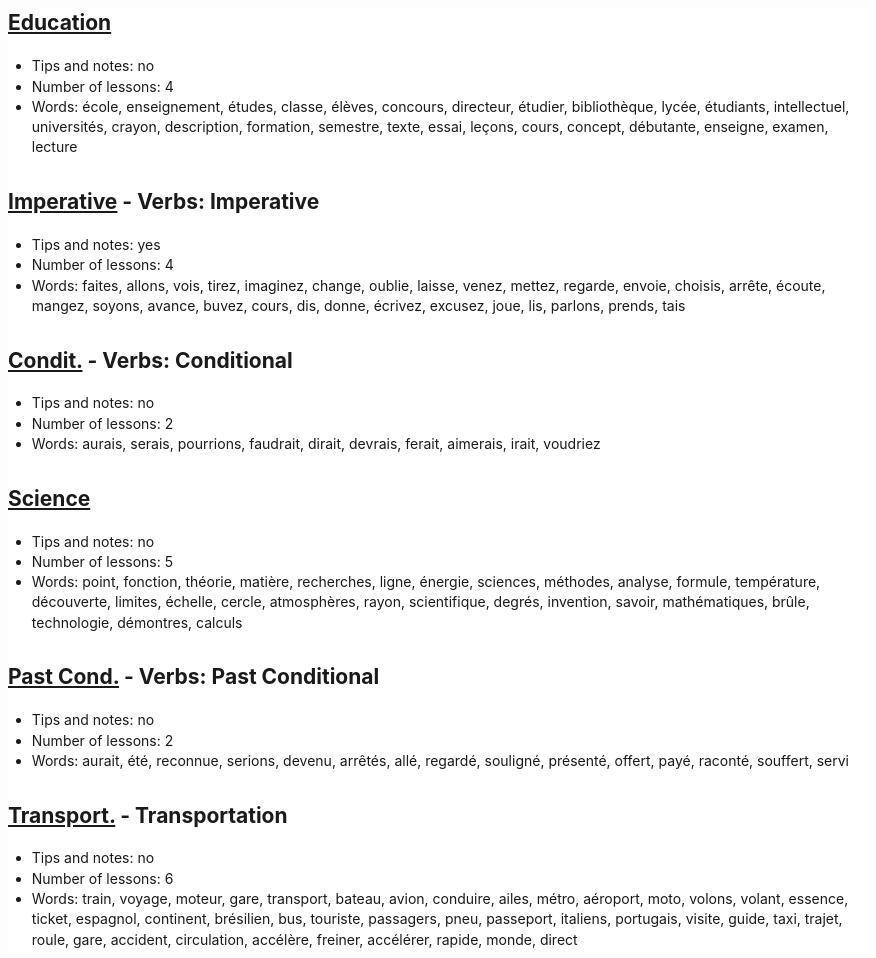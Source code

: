 
## [Education](/skill/fr/Education)

* Tips and notes: no
* Number of lessons: 4
* Words: école, enseignement, études, classe, élèves, concours, directeur, étudier, bibliothèque, lycée, étudiants, intellectuel, universités, crayon, description, formation, semestre, texte, essai, leçons, cours, concept, débutante, enseigne, examen, lecture


## [Imperative](/skill/fr/Verbs:-Imperative) - Verbs: Imperative

* Tips and notes: yes
* Number of lessons: 4
* Words: faites, allons, vois, tirez, imaginez, change, oublie, laisse, venez, mettez, regarde, envoie, choisis, arrête, écoute, mangez, soyons, avance, buvez, cours, dis, donne, écrivez, excusez, joue, lis, parlons, prends, tais


## [Condit.](/skill/fr/Verbs:-Conditional) - Verbs: Conditional

* Tips and notes: no
* Number of lessons: 2
* Words: aurais, serais, pourrions, faudrait, dirait, devrais, ferait, aimerais, irait, voudriez


## [Science](/skill/fr/Science)

* Tips and notes: no
* Number of lessons: 5
* Words: point, fonction, théorie, matière, recherches, ligne, énergie, sciences, méthodes, analyse, formule, température, découverte, limites, échelle, cercle, atmosphères, rayon, scientifique, degrés, invention, savoir, mathématiques, brûle, technologie, démontres, calculs


## [Past Cond.](/skill/fr/Verbs:-Past-Conditional) - Verbs: Past Conditional

* Tips and notes: no
* Number of lessons: 2
* Words: aurait, été, reconnue, serions, devenu, arrêtés, allé, regardé, souligné, présenté, offert, payé, raconté, souffert, servi


## [Transport.](/skill/fr/Transportation) - Transportation

* Tips and notes: no
* Number of lessons: 6
* Words: train, voyage, moteur, gare, transport, bateau, avion, conduire, ailes, métro, aéroport, moto, volons, volant, essence, ticket, espagnol, continent, brésilien, bus, touriste, passagers, pneu, passeport, italiens, portugais, visite, guide, taxi, trajet, roule, gare, accident, circulation, accélère, freiner, accélérer, rapide, monde, direct
